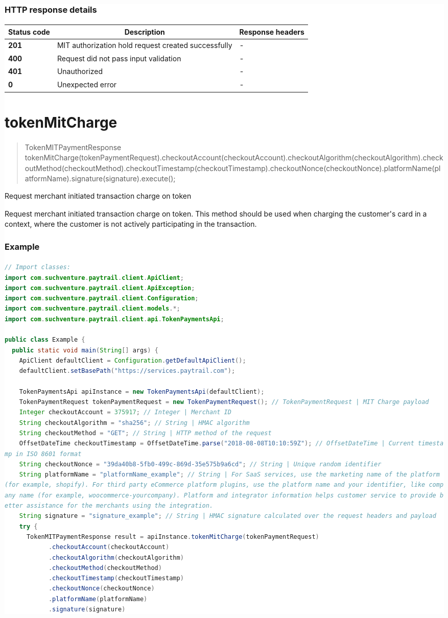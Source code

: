 ### HTTP response details
| Status code | Description | Response headers |
|-------------|-------------|------------------|
| **201** | MIT authorization hold request created successfully |  -  |
| **400** | Request did not pass input validation |  -  |
| **401** | Unauthorized |  -  |
| **0** | Unexpected error |  -  |

<a id="tokenMitCharge"></a>
# **tokenMitCharge**
> TokenMITPaymentResponse tokenMitCharge(tokenPaymentRequest).checkoutAccount(checkoutAccount).checkoutAlgorithm(checkoutAlgorithm).checkoutMethod(checkoutMethod).checkoutTimestamp(checkoutTimestamp).checkoutNonce(checkoutNonce).platformName(platformName).signature(signature).execute();

Request merchant initiated transaction charge on token

Request merchant initiated transaction charge on token. This method should be used when charging the customer&#39;s card in a context, where the customer is not actively participating in the transaction. 

### Example
```java
// Import classes:
import com.suchventure.paytrail.client.ApiClient;
import com.suchventure.paytrail.client.ApiException;
import com.suchventure.paytrail.client.Configuration;
import com.suchventure.paytrail.client.models.*;
import com.suchventure.paytrail.client.api.TokenPaymentsApi;

public class Example {
  public static void main(String[] args) {
    ApiClient defaultClient = Configuration.getDefaultApiClient();
    defaultClient.setBasePath("https://services.paytrail.com");

    TokenPaymentsApi apiInstance = new TokenPaymentsApi(defaultClient);
    TokenPaymentRequest tokenPaymentRequest = new TokenPaymentRequest(); // TokenPaymentRequest | MIT Charge payload
    Integer checkoutAccount = 375917; // Integer | Merchant ID
    String checkoutAlgorithm = "sha256"; // String | HMAC algorithm
    String checkoutMethod = "GET"; // String | HTTP method of the request
    OffsetDateTime checkoutTimestamp = OffsetDateTime.parse("2018-08-08T10:10:59Z"); // OffsetDateTime | Current timestamp in ISO 8601 format
    String checkoutNonce = "39da40b8-5fb0-499c-869d-35e575b9a6cd"; // String | Unique random identifier
    String platformName = "platformName_example"; // String | For SaaS services, use the marketing name of the platform (for example, shopify). For third party eCommerce platform plugins, use the platform name and your identifier, like company name (for example, woocommerce-yourcompany). Platform and integrator information helps customer service to provide better assistance for the merchants using the integration.
    String signature = "signature_example"; // String | HMAC signature calculated over the request headers and payload
    try {
      TokenMITPaymentResponse result = apiInstance.tokenMitCharge(tokenPaymentRequest)
            .checkoutAccount(checkoutAccount)
            .checkoutAlgorithm(checkoutAlgorithm)
            .checkoutMethod(checkoutMethod)
            .checkoutTimestamp(checkoutTimestamp)
            .checkoutNonce(checkoutNonce)
            .platformName(platformName)
            .signature(signature)
```